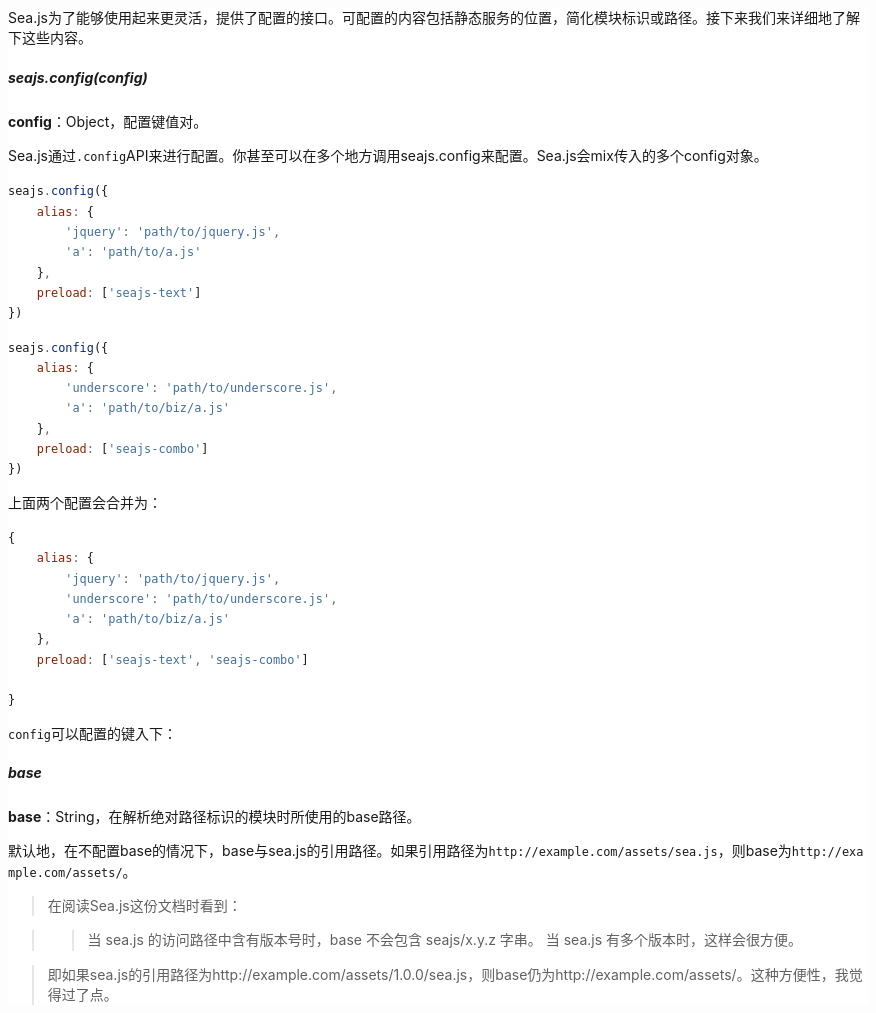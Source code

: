 Sea.js为了能够使用起来更灵活，提供了配置的接口。可配置的内容包括静态服务的位置，简化模块标识或路径。接下来我们来详细地了解下这些内容。

##### seajs.config(config)

**config**：Object，配置键值对。

Sea.js通过`.config`API来进行配置。你甚至可以在多个地方调用seajs.config来配置。Sea.js会mix传入的多个config对象。

```javascript
seajs.config({
    alias: {
        'jquery': 'path/to/jquery.js',
        'a': 'path/to/a.js'
    },
    preload: ['seajs-text']
})
```

```javascript
seajs.config({
    alias: {
        'underscore': 'path/to/underscore.js',
        'a': 'path/to/biz/a.js'
    },
    preload: ['seajs-combo']
})
```

上面两个配置会合并为：

```javascript
{
    alias: {
        'jquery': 'path/to/jquery.js',
        'underscore': 'path/to/underscore.js',
        'a': 'path/to/biz/a.js'
    },
    preload: ['seajs-text', 'seajs-combo']

}
```

`config`可以配置的键入下：

##### base

**base**：String，在解析绝对路径标识的模块时所使用的base路径。

默认地，在不配置base的情况下，base与sea.js的引用路径。如果引用路径为`http://example.com/assets/sea.js`，则base为`http://example.com/assets/`。

> 在阅读Sea.js这份文档时看到：

>> 当 sea.js 的访问路径中含有版本号时，base 不会包含 seajs/x.y.z 字串。 当 sea.js 有多个版本时，这样会很方便。

> 即如果sea.js的引用路径为http://example.com/assets/1.0.0/sea.js，则base仍为http://example.com/assets/。这种方便性，我觉得过了点。
